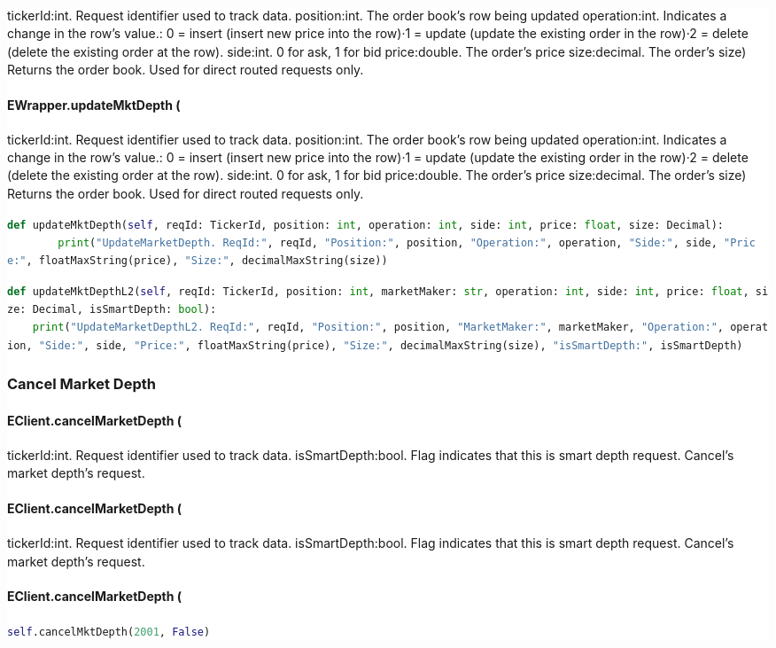 tickerId:int. Request identifier used to track data.
position:int. The order book’s row being updated
operation:int. Indicates a change in the row’s value.:
0 = insert (insert new price into the row)·1 = update (update the existing order in the row)·2 = delete (delete the existing order at the row).
side:int. 0 for ask, 1 for bid
price:double. The order’s price
size:decimal. The order’s size)
Returns the order book. Used for direct routed requests only.

#### EWrapper.updateMktDepth (

tickerId:int. Request identifier used to track data.
position:int. The order book’s row being updated
operation:int. Indicates a change in the row’s value.:
0 = insert (insert new price into the row)·1 = update (update the existing order in the row)·2 = delete (delete the existing order at the row).
side:int. 0 for ask, 1 for bid
price:double. The order’s price
size:decimal. The order’s size)
Returns the order book. Used for direct routed requests only.

```python
def updateMktDepth(self, reqId: TickerId, position: int, operation: int, side: int, price: float, size: Decimal):
		print("UpdateMarketDepth. ReqId:", reqId, "Position:", position, "Operation:", operation, "Side:", side, "Price:", floatMaxString(price), "Size:", decimalMaxString(size))
```

```python
def updateMktDepthL2(self, reqId: TickerId, position: int, marketMaker: str, operation: int, side: int, price: float, size: Decimal, isSmartDepth: bool):
	print("UpdateMarketDepthL2. ReqId:", reqId, "Position:", position, "MarketMaker:", marketMaker, "Operation:", operation, "Side:", side, "Price:", floatMaxString(price), "Size:", decimalMaxString(size), "isSmartDepth:", isSmartDepth)
```

### Cancel Market Depth

#### EClient.cancelMarketDepth (

tickerId:int. Request identifier used to track data.
isSmartDepth:bool. Flag indicates that this is smart depth request.
Cancel’s market depth’s request.

#### EClient.cancelMarketDepth (

tickerId:int. Request identifier used to track data.
isSmartDepth:bool. Flag indicates that this is smart depth request.
Cancel’s market depth’s request.

#### EClient.cancelMarketDepth (

```python
self.cancelMktDepth(2001, False)
```
